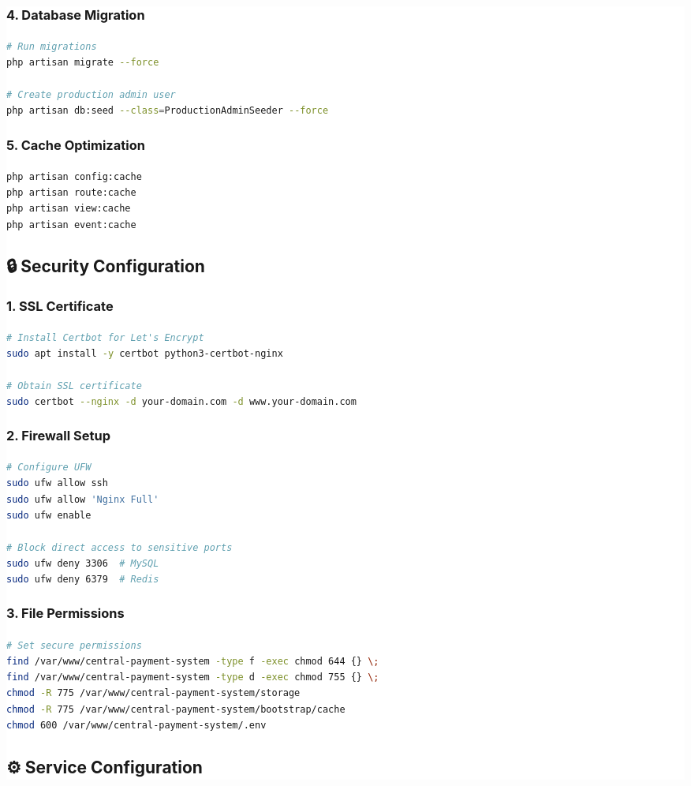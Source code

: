 ### 4. Database Migration
```bash
# Run migrations
php artisan migrate --force

# Create production admin user
php artisan db:seed --class=ProductionAdminSeeder --force
```

### 5. Cache Optimization
```bash
php artisan config:cache
php artisan route:cache
php artisan view:cache
php artisan event:cache
```

## 🔒 Security Configuration

### 1. SSL Certificate
```bash
# Install Certbot for Let's Encrypt
sudo apt install -y certbot python3-certbot-nginx

# Obtain SSL certificate
sudo certbot --nginx -d your-domain.com -d www.your-domain.com
```

### 2. Firewall Setup
```bash
# Configure UFW
sudo ufw allow ssh
sudo ufw allow 'Nginx Full'
sudo ufw enable

# Block direct access to sensitive ports
sudo ufw deny 3306  # MySQL
sudo ufw deny 6379  # Redis
```

### 3. File Permissions
```bash
# Set secure permissions
find /var/www/central-payment-system -type f -exec chmod 644 {} \;
find /var/www/central-payment-system -type d -exec chmod 755 {} \;
chmod -R 775 /var/www/central-payment-system/storage
chmod -R 775 /var/www/central-payment-system/bootstrap/cache
chmod 600 /var/www/central-payment-system/.env
```

## ⚙️ Service Configuration
